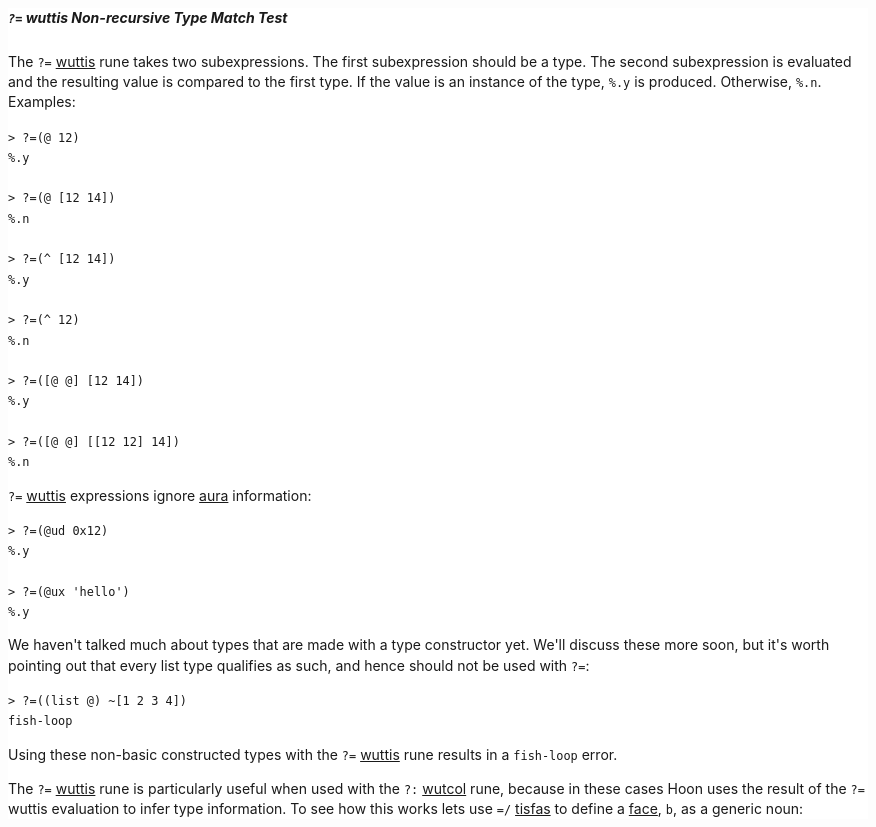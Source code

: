 ##### `?=` wuttis Non-recursive Type Match Test

The `?=` [wuttis](/language/hoon/reference/rune/wut#-wuttis) rune takes two
subexpressions.  The first subexpression should be a type.  The second
subexpression is evaluated and the resulting value is compared to the
first type.  If the value is an instance of the type, `%.y` is produced.
Otherwise, `%.n`.  Examples:

```hoon
> ?=(@ 12)
%.y

> ?=(@ [12 14])
%.n

> ?=(^ [12 14])
%.y

> ?=(^ 12)
%.n

> ?=([@ @] [12 14])
%.y

> ?=([@ @] [[12 12] 14])
%.n
```

`?=` [wuttis](/language/hoon/reference/rune/wut#-wuttis) expressions
ignore [aura](/glossary/aura) information:

```hoon
> ?=(@ud 0x12)
%.y

> ?=(@ux 'hello')
%.y
```

We haven't talked much about types that are made with a type constructor
yet.  We'll discuss these more soon, but it's worth pointing out that
every list type qualifies as such, and hence should not be used with
`?=`:

```hoon
> ?=((list @) ~[1 2 3 4])
fish-loop
```

Using these non-basic constructed types with the `?=`
[wuttis](/language/hoon/reference/rune/wut#-wuttis) rune results in a
`fish-loop` error.

The `?=` [wuttis](/language/hoon/reference/rune/wut#-wuttis) rune is
particularly useful when used with the `?:`
[wutcol](/language/hoon/reference/rune/wut#-wutcol) rune, because in
these cases Hoon uses the result of the `?=` wuttis evaluation to infer
type information.  To see how this works lets use `=/`
[tisfas](/language/hoon/reference/rune/tis#-tisfas) to define a
[face](/glossary/face), `b`, as a generic noun:
